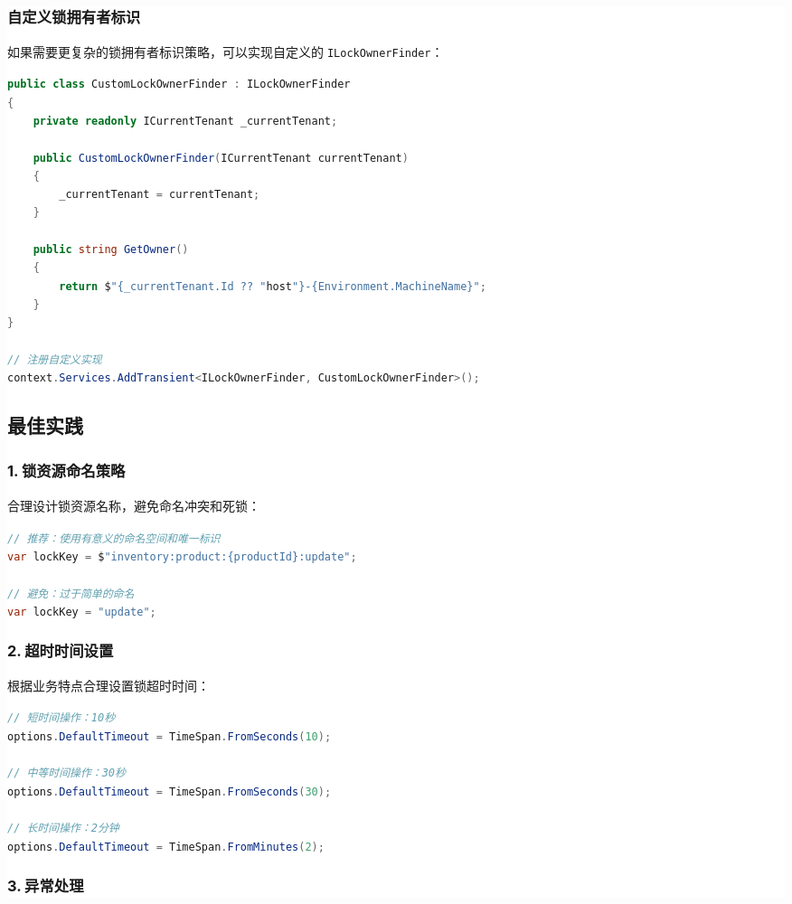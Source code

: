 ### 自定义锁拥有者标识

如果需要更复杂的锁拥有者标识策略，可以实现自定义的 `ILockOwnerFinder`：

```csharp
public class CustomLockOwnerFinder : ILockOwnerFinder
{
    private readonly ICurrentTenant _currentTenant;

    public CustomLockOwnerFinder(ICurrentTenant currentTenant)
    {
        _currentTenant = currentTenant;
    }

    public string GetOwner()
    {
        return $"{_currentTenant.Id ?? "host"}-{Environment.MachineName}";
    }
}

// 注册自定义实现
context.Services.AddTransient<ILockOwnerFinder, CustomLockOwnerFinder>();
```

## 最佳实践

### 1. 锁资源命名策略

合理设计锁资源名称，避免命名冲突和死锁：

```csharp
// 推荐：使用有意义的命名空间和唯一标识
var lockKey = $"inventory:product:{productId}:update";

// 避免：过于简单的命名
var lockKey = "update";
```

### 2. 超时时间设置

根据业务特点合理设置锁超时时间：

```csharp
// 短时间操作：10秒
options.DefaultTimeout = TimeSpan.FromSeconds(10);

// 中等时间操作：30秒
options.DefaultTimeout = TimeSpan.FromSeconds(30);

// 长时间操作：2分钟
options.DefaultTimeout = TimeSpan.FromMinutes(2);
```

### 3. 异常处理
